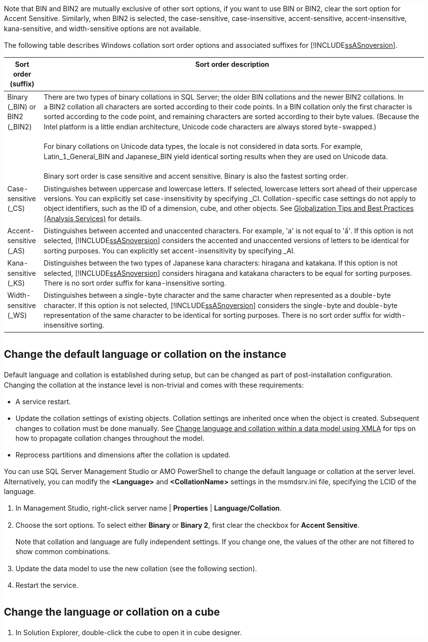  Note that BIN and BIN2 are mutually exclusive of other sort options, if you want to use BIN or BIN2, clear the sort option for Accent Sensitive. Similarly, when BIN2 is selected, the case\-sensitive, case\-insensitive, accent\-sensitive, accent\-insensitive, kana\-sensitive, and width\-sensitive options are not available.  
  
 The following table describes Windows collation sort order options and associated suffixes for [!INCLUDE[ssASnoversion](../../Token\Other/ssASnoversion_md.md)].  
  
|Sort order \(suffix\)|Sort order description|  
|---------------------------|----------------------------|  
|Binary \(\_BIN\) or BIN2 \(\_BIN2\)|There are two types of binary collations in SQL Server; the older BIN collations and the newer BIN2 collations. In a BIN2 collation all characters are sorted according to their code points. In a BIN collation only the first character is sorted according to the code point, and remaining characters are sorted according to their byte values. \(Because the Intel platform is a little endian architecture, Unicode code characters are always stored byte\-swapped.\)<br /><br /> For binary collations on Unicode data types, the locale is not considered in data sorts. For example, Latin\_1\_General\_BIN and Japanese\_BIN yield identical sorting results when they are used on Unicode data.<br /><br /> Binary sort order is case sensitive and accent sensitive. Binary is also the fastest sorting order.|  
|Case\-sensitive \(\_CS\)|Distinguishes between uppercase and lowercase letters. If selected, lowercase letters sort ahead of their uppercase versions. You can explicitly set case\-insensitivity by specifying \_CI. Collation\-specific case settings do not apply to object identifiers, such as the ID of a dimension, cube, and other objects. See [Globalization Tips and Best Practices &#40;Analysis Services&#41;](../Topic/Globalization%20Tips%20and%20Best%20Practices%20\(Analysis%20Services\).md) for details.|  
|Accent\-sensitive \(\_AS\)|Distinguishes between accented and unaccented characters. For example, 'a' is not equal to 'ấ'. If this option is not selected, [!INCLUDE[ssASnoversion](../../Token\Other/ssASnoversion_md.md)] considers the accented and unaccented versions of letters to be identical for sorting purposes. You can explicitly set accent\-insensitivity by specifying \_AI.|  
|Kana\-sensitive \(\_KS\)|Distinguishes between the two types of Japanese kana characters: hiragana and katakana. If this option is not selected, [!INCLUDE[ssASnoversion](../../Token\Other/ssASnoversion_md.md)] considers hiragana and katakana characters to be equal for sorting purposes. There is no sort order suffix for kana\-insensitive sorting.|  
|Width\-sensitive \(\_WS\)|Distinguishes between a single\-byte character and the same character when represented as a double\-byte character. If this option is not selected, [!INCLUDE[ssASnoversion](../../Token\Other/ssASnoversion_md.md)] considers the single\-byte and double\-byte representation of the same character to be identical for sorting purposes. There is no sort order suffix for width\-insensitive sorting.|  
  
##  <a name="bkmk_defaultLang"></a> Change the default language or collation on the instance  
 Default language and collation is established during setup, but can be changed as part of post\-installation configuration. Changing the collation at the instance level is non\-trivial and comes with these requirements:  
  
-   A service restart.  
  
-   Update the collation settings of existing objects. Collation settings are inherited once when the object is created. Subsequent changes to collation must be done manually. See [Change language and collation within a data model using XMLA](#bkmk_XMLA) for tips on how to propagate collation changes throughout the model.  
  
-   Reprocess partitions and dimensions after the collation is updated.  
  
 You can use SQL Server Management Studio or AMO PowerShell to change the default language or collation at the server level. Alternatively, you can modify the **\<Language\>** and **\<CollationName\>** settings in the msmdsrv.ini file, specifying the LCID of the language.  
  
1.  In Management Studio, right\-click server name | **Properties** | **Language\/Collation**.  
  
2.  Choose the sort options. To select either **Binary** or **Binary 2**, first clear the checkbox for **Accent Sensitive**.  
  
     Note that collation and language are fully independent settings. If you change one, the values of the other are not filtered to show common combinations.  
  
3.  Update the data model to use the new collation \(see the following section\).  
  
4.  Restart the service.  
  
##  <a name="bkmk_cube"></a> Change the language or collation on a cube  
  
1.  In Solution Explorer, double\-click the cube to open it in cube designer.  
  